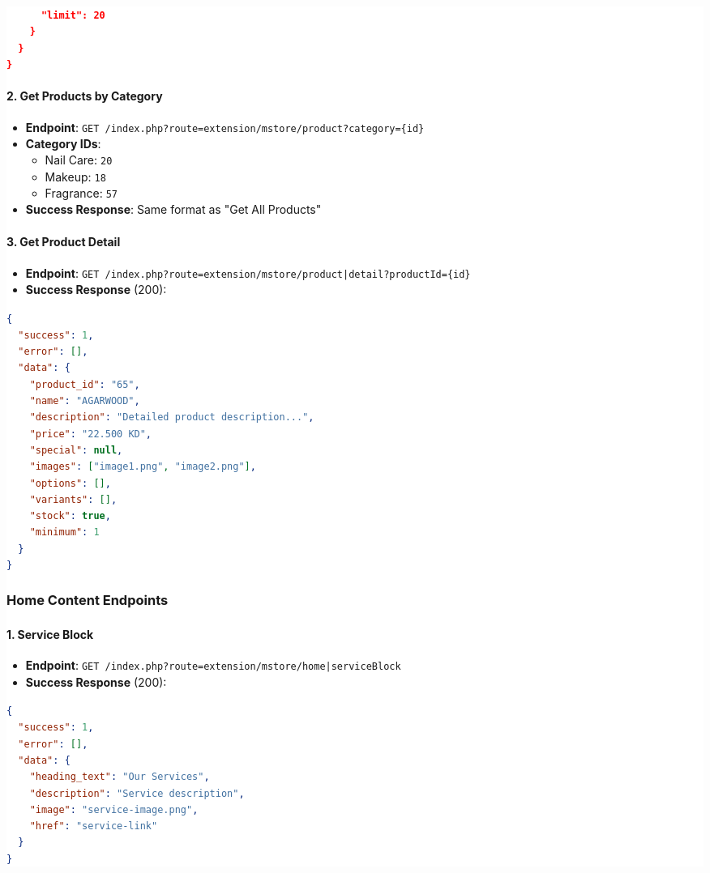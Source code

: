 ```json
      "limit": 20
    }
  }
}
```

#### 2. Get Products by Category
- **Endpoint**: `GET /index.php?route=extension/mstore/product?category={id}`
- **Category IDs**:
  - Nail Care: `20`
  - Makeup: `18` 
  - Fragrance: `57`
- **Success Response**: Same format as "Get All Products"

#### 3. Get Product Detail
- **Endpoint**: `GET /index.php?route=extension/mstore/product|detail?productId={id}`
- **Success Response** (200):
```json
{
  "success": 1,
  "error": [],
  "data": {
    "product_id": "65",
    "name": "AGARWOOD",
    "description": "Detailed product description...",
    "price": "22.500 KD",
    "special": null,
    "images": ["image1.png", "image2.png"],
    "options": [],
    "variants": [],
    "stock": true,
    "minimum": 1
  }
}
```

### Home Content Endpoints

#### 1. Service Block
- **Endpoint**: `GET /index.php?route=extension/mstore/home|serviceBlock`
- **Success Response** (200):
```json
{
  "success": 1,
  "error": [],
  "data": {
    "heading_text": "Our Services",
    "description": "Service description",
    "image": "service-image.png",
    "href": "service-link"
  }
}
```
